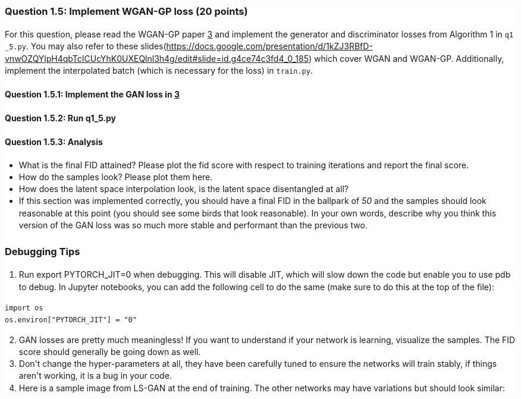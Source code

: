 ### Question 1.5: Implement WGAN-GP loss (20 points)
For this question, please read the WGAN-GP paper [3](https://arxiv.org/pdf/1704.00028.pdf) and implement the generator and discriminator losses from Algorithm 1 in `q1_5.py`. You may also refer to these slides(https://docs.google.com/presentation/d/1kZJ3RBfD-vnwOZQYlpH4qbTcICUcYhK0UXEQlnl3h4g/edit#slide=id.g4ce74c3fd4_0_185) which cover WGAN and WGAN-GP.
Additionally, implement the interpolated batch (which is necessary for the loss) in `train.py`.

#### Question 1.5.1: Implement the GAN loss in [3](https://arxiv.org/pdf/1704.00028.pdf)
#### Question 1.5.2: Run q1_5.py
#### Question 1.5.3: Analysis
* What is the final FID attained? Please plot the fid score with respect to training iterations and report the final score.
* How do the samples look? Please plot them here.
* How does the latent space interpolation look, is the latent space disentangled at all?
* If this section was implemented correctly, you should have a final FID in the ballpark of *50* and the samples should look reasonable at this point (you should see some birds that look reasonable). In your own words, describe why you think this version of the GAN loss was so much more stable and performant than the previous two.

### Debugging Tips
1. Run export PYTORCH_JIT=0 when debugging. This will disable JIT, which will slow down the code but enable you to use pdb to debug. In Jupyter notebooks, you can add the following cell to do the same (make sure to do this at the top of the file): 
```
import os
os.environ["PYTORCH_JIT"] = "0"
```
2. GAN losses are pretty much meaningless! If you want to understand if your network is learning, visualize the samples. The FID score should generally be going down as well.
3. Don't change the hyper-parameters at all, they have been carefully tuned to ensure the networks will train stably, if things aren't working, it is a bug in your code.
4. Here is a sample image from LS-GAN at the end of training. The other networks may have variations but should look similar: 
